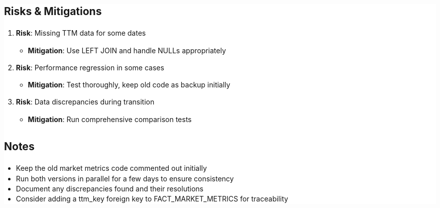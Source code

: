 ## Risks & Mitigations
1. **Risk**: Missing TTM data for some dates
   - **Mitigation**: Use LEFT JOIN and handle NULLs appropriately
   
2. **Risk**: Performance regression in some cases
   - **Mitigation**: Test thoroughly, keep old code as backup initially
   
3. **Risk**: Data discrepancies during transition
   - **Mitigation**: Run comprehensive comparison tests

## Notes
- Keep the old market metrics code commented out initially
- Run both versions in parallel for a few days to ensure consistency
- Document any discrepancies found and their resolutions
- Consider adding a ttm_key foreign key to FACT_MARKET_METRICS for traceability